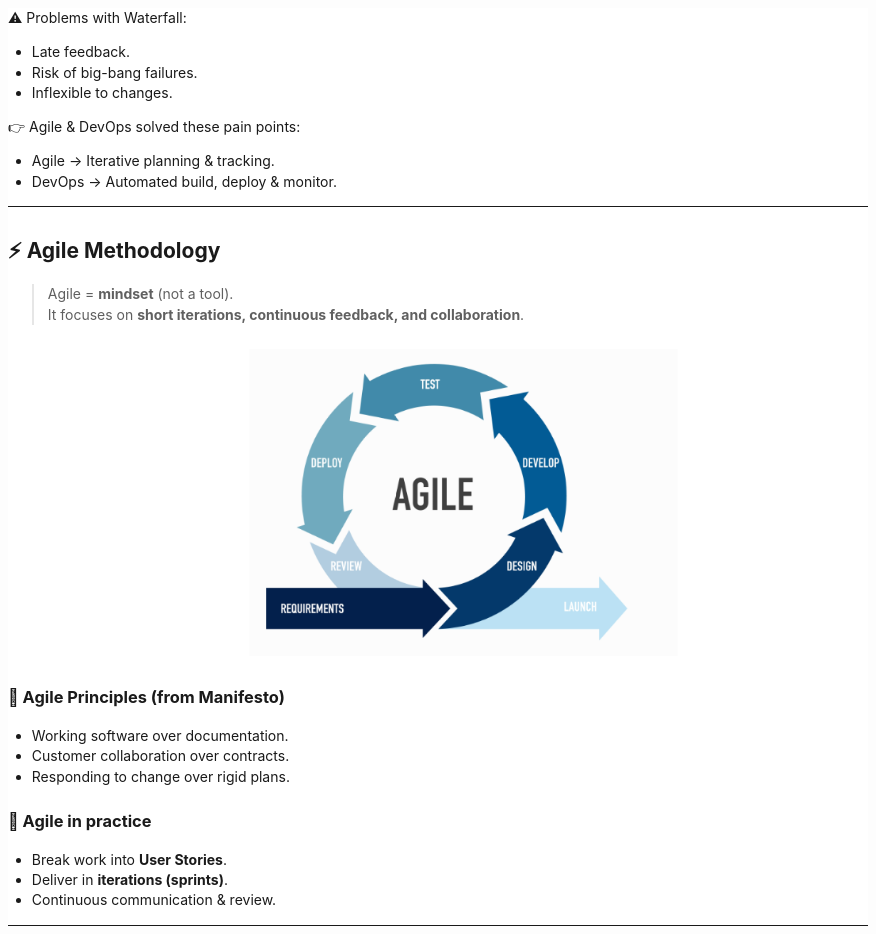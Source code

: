⚠️ Problems with Waterfall:

- Late feedback.
- Risk of big-bang failures.
- Inflexible to changes.

👉 Agile & DevOps solved these pain points:

- Agile → Iterative planning & tracking.
- DevOps → Automated build, deploy & monitor.

---

## ⚡ **Agile Methodology**

> Agile = **mindset** (not a tool).  
> It focuses on **short iterations, continuous feedback, and collaboration**.

<div align="center">
  <img src="image/./1757233063656.png" alt="Agile Manifesto" style="border-radius: 10px; border: 2px solid white; width: 80%">
</div>

### 🧭 Agile Principles (from Manifesto)

- Working software over documentation.
- Customer collaboration over contracts.
- Responding to change over rigid plans.

### 🔑 Agile in practice

- Break work into **User Stories**.
- Deliver in **iterations (sprints)**.
- Continuous communication & review.

---